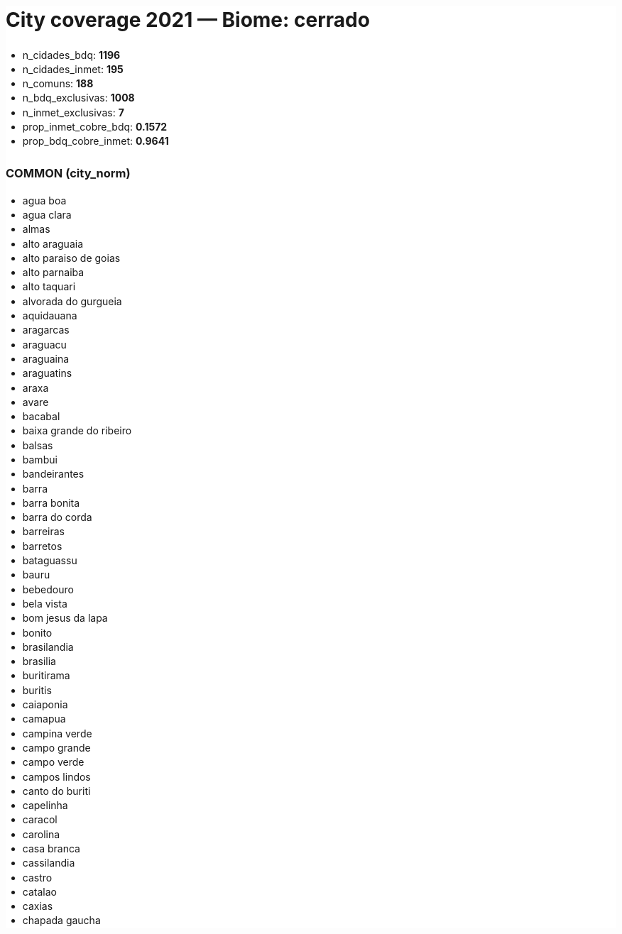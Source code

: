 # City coverage 2021 — Biome: cerrado

- n_cidades_bdq: **1196**
- n_cidades_inmet: **195**
- n_comuns: **188**
- n_bdq_exclusivas: **1008**
- n_inmet_exclusivas: **7**
- prop_inmet_cobre_bdq: **0.1572**
- prop_bdq_cobre_inmet: **0.9641**

### COMMON (city_norm)

- agua boa
- agua clara
- almas
- alto araguaia
- alto paraiso de goias
- alto parnaiba
- alto taquari
- alvorada do gurgueia
- aquidauana
- aragarcas
- araguacu
- araguaina
- araguatins
- araxa
- avare
- bacabal
- baixa grande do ribeiro
- balsas
- bambui
- bandeirantes
- barra
- barra bonita
- barra do corda
- barreiras
- barretos
- bataguassu
- bauru
- bebedouro
- bela vista
- bom jesus da lapa
- bonito
- brasilandia
- brasilia
- buritirama
- buritis
- caiaponia
- camapua
- campina verde
- campo grande
- campo verde
- campos lindos
- canto do buriti
- capelinha
- caracol
- carolina
- casa branca
- cassilandia
- castro
- catalao
- caxias
- chapada gaucha